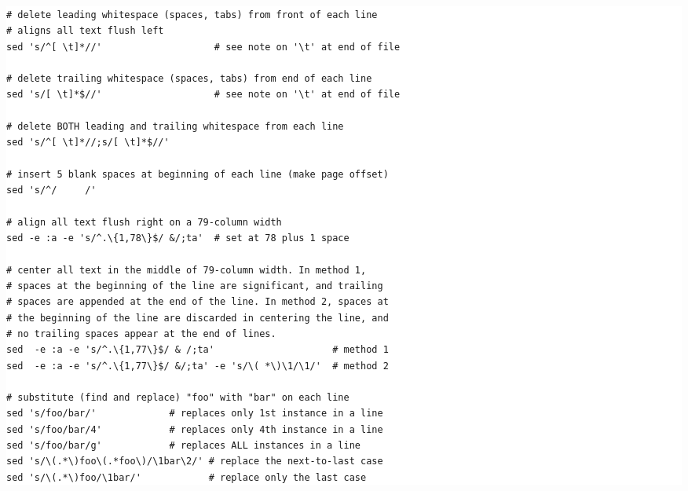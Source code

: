     # delete leading whitespace (spaces, tabs) from front of each line
    # aligns all text flush left
    sed 's/^[ \t]*//'                    # see note on '\t' at end of file
    
    # delete trailing whitespace (spaces, tabs) from end of each line
    sed 's/[ \t]*$//'                    # see note on '\t' at end of file
    
    # delete BOTH leading and trailing whitespace from each line
    sed 's/^[ \t]*//;s/[ \t]*$//'
    
    # insert 5 blank spaces at beginning of each line (make page offset)
    sed 's/^/     /'
    
    # align all text flush right on a 79-column width
    sed -e :a -e 's/^.\{1,78\}$/ &/;ta'  # set at 78 plus 1 space
    
    # center all text in the middle of 79-column width. In method 1,
    # spaces at the beginning of the line are significant, and trailing
    # spaces are appended at the end of the line. In method 2, spaces at
    # the beginning of the line are discarded in centering the line, and
    # no trailing spaces appear at the end of lines.
    sed  -e :a -e 's/^.\{1,77\}$/ & /;ta'                     # method 1
    sed  -e :a -e 's/^.\{1,77\}$/ &/;ta' -e 's/\( *\)\1/\1/'  # method 2
    
    # substitute (find and replace) "foo" with "bar" on each line
    sed 's/foo/bar/'             # replaces only 1st instance in a line
    sed 's/foo/bar/4'            # replaces only 4th instance in a line
    sed 's/foo/bar/g'            # replaces ALL instances in a line
    sed 's/\(.*\)foo\(.*foo\)/\1bar\2/' # replace the next-to-last case
    sed 's/\(.*\)foo/\1bar/'            # replace only the last case
    